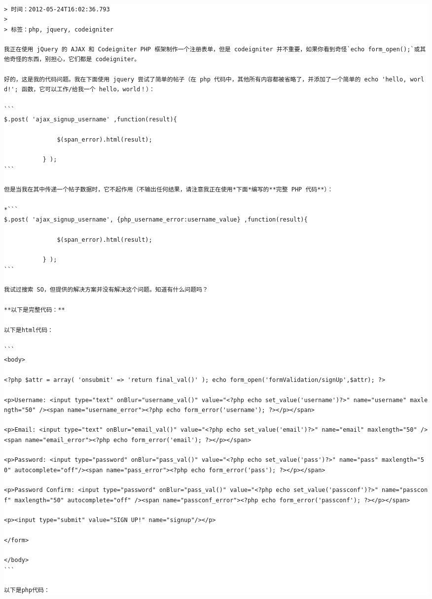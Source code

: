  `````
> 时间：2012-05-24T16:02:36.793
> 
> 标签：php, jquery, codeigniter

我正在使用 jQuery 的 AJAX 和 Codeigniter PHP 框架制作一个注册表单，但是 codeigniter 并不重要，如果你看到奇怪`echo form_open();`或其他奇怪的东西，别担心，它们都是 codeigniter。

好的，这是我的代码问题。我在下面使用 jquery 尝试了简单的帖子（在 php 代码中，其他所有内容都被省略了，并添加了一个简单的 echo 'hello, world!'; 函数，它可以工作/给我一个 hello，world！）：

```
 $.post( 'ajax_signup_username' ,function(result){

                $(span_error).html(result);

            } ); 
```

但是当我在其中传递一个帖子数据时，它不起作用（不输出任何结果，请注意我正在使用*下面*编写的**完整 PHP 代码**）：

 *```
$.post( 'ajax_signup_username', {php_username_error:username_value} ,function(result){

                $(span_error).html(result);

            } ); 
```

我试过搜索 SO，但提供的解决方案并没有解决这个问题。知道有什么问题吗？

**以下是完整代码：**

以下是html代码：

```
<body>

<?php $attr = array( 'onsubmit' => 'return final_val()' ); echo form_open('formValidation/signUp',$attr); ?>

<p>Username: <input type="text" onBlur="username_val()" value="<?php echo set_value('username')?>" name="username" maxlength="50" /><span name="username_error"><?php echo form_error('username'); ?></p></span>

<p>Email: <input type="text" onBlur="email_val()" value="<?php echo set_value('email')?>" name="email" maxlength="50" /><span name="email_error"><?php echo form_error('email'); ?></p></span>

<p>Password: <input type="password" onBlur="pass_val()" value="<?php echo set_value('pass')?>" name="pass" maxlength="50" autocomplete="off"/><span name="pass_error"><?php echo form_error('pass'); ?></p></span>

<p>Password Confirm: <input type="password" onBlur="pass_val()" value="<?php echo set_value('passconf')?>" name="passconf" maxlength="50" autocomplete="off" /><span name="passconf_error"><?php echo form_error('passconf'); ?></p></span>

<p><input type="submit" value="SIGN UP!" name="signup"/></p>

</form>

</body> 
```

以下是php代码：

 `````